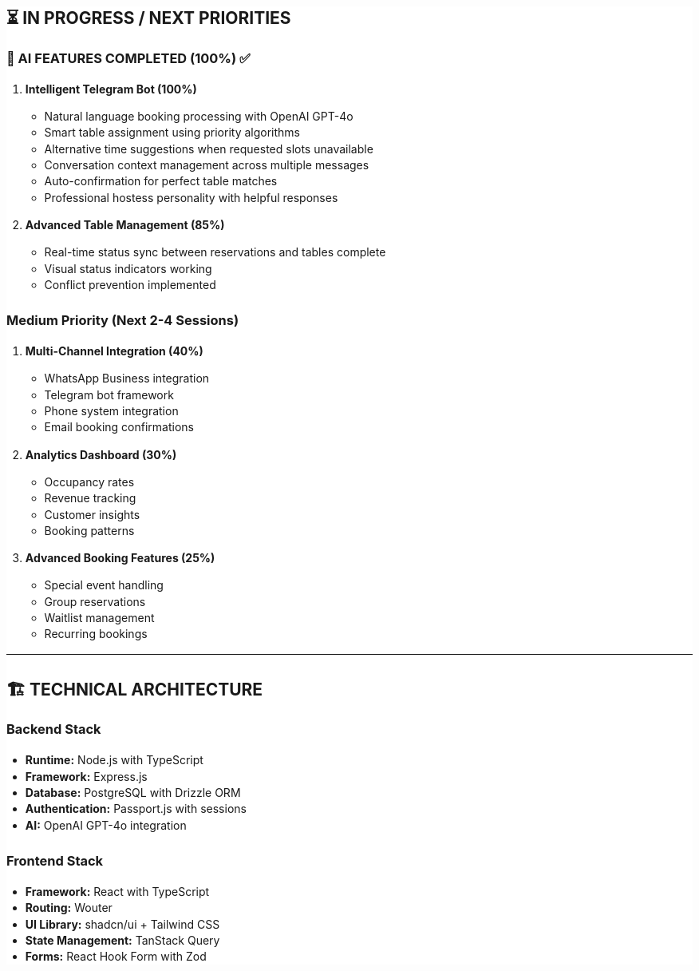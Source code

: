## ⏳ IN PROGRESS / NEXT PRIORITIES

### 🤖 AI FEATURES COMPLETED (100%) ✅
1. **Intelligent Telegram Bot (100%)**
   - Natural language booking processing with OpenAI GPT-4o
   - Smart table assignment using priority algorithms
   - Alternative time suggestions when requested slots unavailable
   - Conversation context management across multiple messages
   - Auto-confirmation for perfect table matches
   - Professional hostess personality with helpful responses

2. **Advanced Table Management (85%)**
   - Real-time status sync between reservations and tables complete
   - Visual status indicators working
   - Conflict prevention implemented

### Medium Priority (Next 2-4 Sessions)
1. **Multi-Channel Integration (40%)**
   - WhatsApp Business integration
   - Telegram bot framework
   - Phone system integration
   - Email booking confirmations

2. **Analytics Dashboard (30%)**
   - Occupancy rates
   - Revenue tracking
   - Customer insights
   - Booking patterns

3. **Advanced Booking Features (25%)**
   - Special event handling
   - Group reservations
   - Waitlist management
   - Recurring bookings

---

## 🏗️ TECHNICAL ARCHITECTURE

### Backend Stack
- **Runtime:** Node.js with TypeScript
- **Framework:** Express.js
- **Database:** PostgreSQL with Drizzle ORM
- **Authentication:** Passport.js with sessions
- **AI:** OpenAI GPT-4o integration

### Frontend Stack
- **Framework:** React with TypeScript
- **Routing:** Wouter
- **UI Library:** shadcn/ui + Tailwind CSS
- **State Management:** TanStack Query
- **Forms:** React Hook Form with Zod

